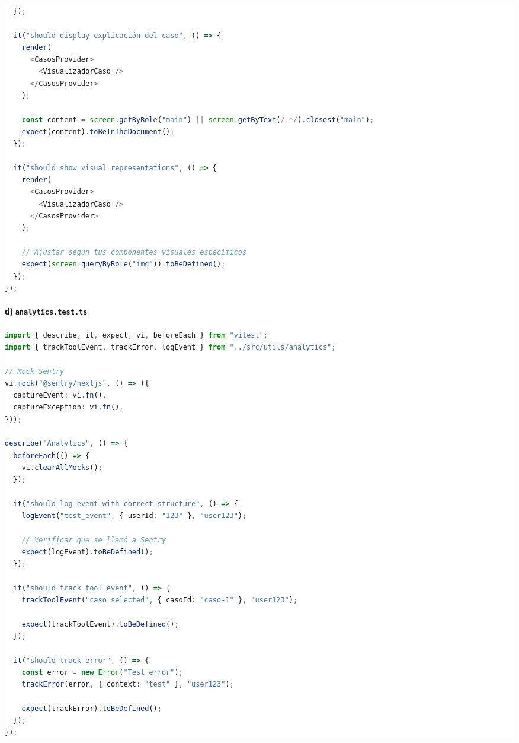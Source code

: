 ```typescript
  });

  it("should display explicación del caso", () => {
    render(
      <CasosProvider>
        <VisualizadorCaso />
      </CasosProvider>
    );

    const content = screen.getByRole("main") || screen.getByText(/.*/).closest("main");
    expect(content).toBeInTheDocument();
  });

  it("should show visual representations", () => {
    render(
      <CasosProvider>
        <VisualizadorCaso />
      </CasosProvider>
    );

    // Ajustar según tus componentes visuales específicos
    expect(screen.queryByRole("img")).toBeDefined();
  });
});
```

#### d) `analytics.test.ts`

```typescript
import { describe, it, expect, vi, beforeEach } from "vitest";
import { trackToolEvent, trackError, logEvent } from "../src/utils/analytics";

// Mock Sentry
vi.mock("@sentry/nextjs", () => ({
  captureEvent: vi.fn(),
  captureException: vi.fn(),
}));

describe("Analytics", () => {
  beforeEach(() => {
    vi.clearAllMocks();
  });

  it("should log event with correct structure", () => {
    logEvent("test_event", { userId: "123" }, "user123");

    // Verificar que se llamó a Sentry
    expect(logEvent).toBeDefined();
  });

  it("should track tool event", () => {
    trackToolEvent("caso_selected", { casoId: "caso-1" }, "user123");

    expect(trackToolEvent).toBeDefined();
  });

  it("should track error", () => {
    const error = new Error("Test error");
    trackError(error, { context: "test" }, "user123");

    expect(trackError).toBeDefined();
  });
});
```
